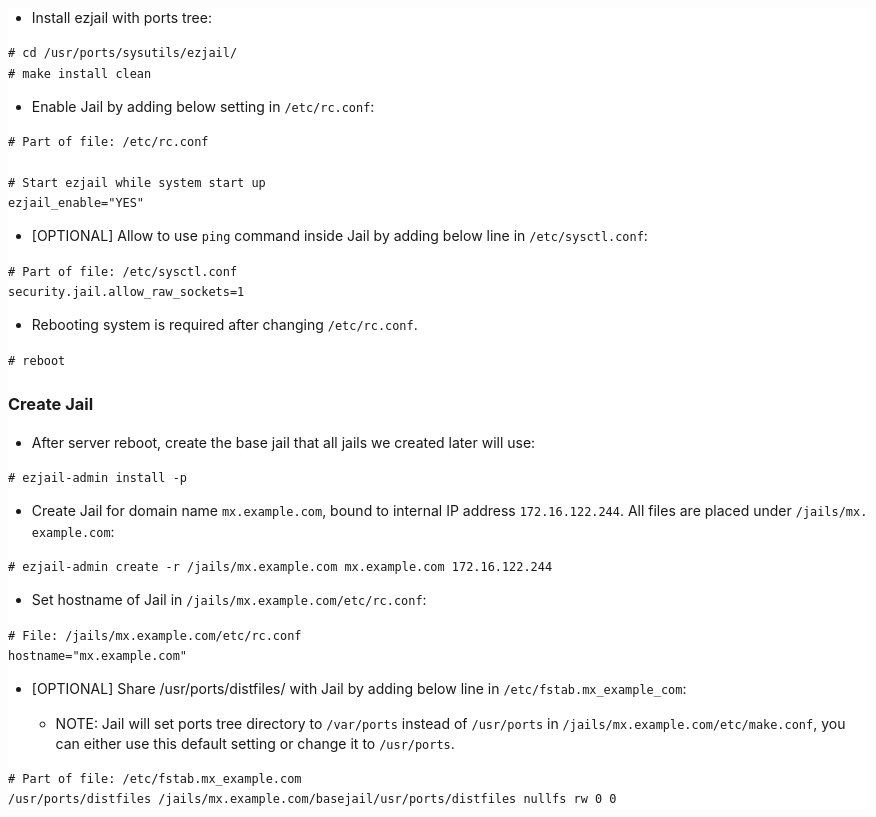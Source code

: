 * Install ezjail with ports tree:

```
# cd /usr/ports/sysutils/ezjail/
# make install clean
```

* Enable Jail by adding below setting in `/etc/rc.conf`:

```
# Part of file: /etc/rc.conf

# Start ezjail while system start up
ezjail_enable="YES"
```

* [OPTIONAL] Allow to use `ping` command inside Jail by adding below line in
  `/etc/sysctl.conf`:

```
# Part of file: /etc/sysctl.conf
security.jail.allow_raw_sockets=1
```

* Rebooting system is required after changing `/etc/rc.conf`.

```
# reboot
```

### Create Jail

* After server reboot, create the base jail that all jails we created later will use:

```
# ezjail-admin install -p
```

* Create Jail for domain name `mx.example.com`, bound to internal IP address
  `172.16.122.244`. All files are placed under `/jails/mx.example.com`:

```
# ezjail-admin create -r /jails/mx.example.com mx.example.com 172.16.122.244
```

* Set hostname of Jail in `/jails/mx.example.com/etc/rc.conf`:

```
# File: /jails/mx.example.com/etc/rc.conf
hostname="mx.example.com"
```

* [OPTIONAL] Share /usr/ports/distfiles/ with Jail by adding below line in
  `/etc/fstab.mx_example_com`:

    * NOTE: Jail will set ports tree directory to `/var/ports` instead of
      `/usr/ports` in `/jails/mx.example.com/etc/make.conf`, you can either
      use this default setting or change it to `/usr/ports`.

```
# Part of file: /etc/fstab.mx_example.com
/usr/ports/distfiles /jails/mx.example.com/basejail/usr/ports/distfiles nullfs rw 0 0
```
